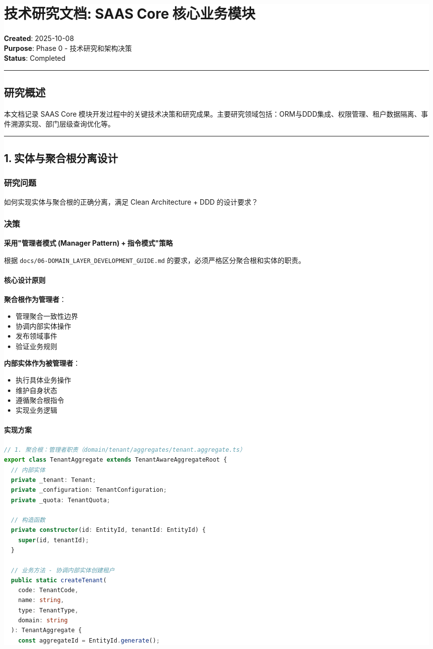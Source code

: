 # 技术研究文档: SAAS Core 核心业务模块

**Created**: 2025-10-08  
**Purpose**: Phase 0 - 技术研究和架构决策  
**Status**: Completed

---

## 研究概述

本文档记录 SAAS Core 模块开发过程中的关键技术决策和研究成果。主要研究领域包括：ORM与DDD集成、权限管理、租户数据隔离、事件溯源实现、部门层级查询优化等。

---

## 1. 实体与聚合根分离设计

### 研究问题

如何实现实体与聚合根的正确分离，满足 Clean Architecture + DDD 的设计要求？

### 决策

**采用"管理者模式 (Manager Pattern) + 指令模式"策略**

根据 `docs/06-DOMAIN_LAYER_DEVELOPMENT_GUIDE.md` 的要求，必须严格区分聚合根和实体的职责。

#### 核心设计原则

**聚合根作为管理者**：

- 管理聚合一致性边界
- 协调内部实体操作
- 发布领域事件
- 验证业务规则

**内部实体作为被管理者**：

- 执行具体业务操作
- 维护自身状态
- 遵循聚合根指令
- 实现业务逻辑

#### 实现方案

```typescript
// 1. 聚合根：管理者职责（domain/tenant/aggregates/tenant.aggregate.ts）
export class TenantAggregate extends TenantAwareAggregateRoot {
  // 内部实体
  private _tenant: Tenant;
  private _configuration: TenantConfiguration;
  private _quota: TenantQuota;
  
  // 构造函数
  private constructor(id: EntityId, tenantId: EntityId) {
    super(id, tenantId);
  }
  
  // 业务方法 - 协调内部实体创建租户
  public static createTenant(
    code: TenantCode,
    name: string,
    type: TenantType,
    domain: string
  ): TenantAggregate {
    const aggregateId = EntityId.generate();
```